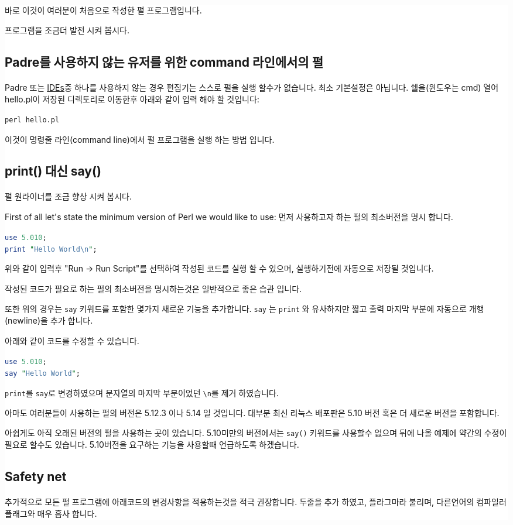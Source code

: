 바로 이것이 여러분이 처음으로 작성한 펄 프로그램입니다.

프로그램을 조금더 발전 시켜 봅시다.

## Padre를 사용하지 않는 유저를 위한 command 라인에서의 펄

Padre 또는 [IDEs](/perl-editor)중 하나를 사용하지 않는 경우
편집기는 스스로 펄을 실행 할수가 없습니다.
최소 기본설정은 아닙니다.
쉘을(윈도우는 cmd) 열어 hello.pl이 저장된 디렉토리로 이동한후 
아래와 같이 입력 해야 할 것입니다:

`perl hello.pl`

이것이 명령줄 라인(command line)에서 펄 프로그램을 실행 하는 방법 입니다.

## print() 대신 say()

펄 원라이너를 조금 향상 시켜 봅시다.

First of all let's state the minimum version of Perl we would like to use:
먼저 사용하고자 하는 펄의 최소버전을 명시 합니다.

```perl
use 5.010;
print "Hello World\n";
```

위와 같이 입력후 "Run -> Run Script"를 선택하여 작성된 코드를 실행 할 수 있으며,
실행하기전에 자동으로 저장될 것입니다.

작성된 코드가 필요로 하는 펄의 최소버전을 명시하는것은 일반적으로 좋은 습관 입니다.

또한 위의 경우는 `say` 키워드를 포함한 몇가지 새로운 기능을 추가합니다.
`say` 는 `print` 와 유사하지만 짧고
출력 마지막 부분에 자동으로 개행(newline)을 추가 합니다.

아래와 같이 코드를 수정할 수 있습니다.

```perl
use 5.010;
say "Hello World";
```

`print`를 `say`로 변경하였으며 문자열의 마지막 부분이었던 `\n`를 제거 하였습니다.

아마도 여러분들이 사용하는 펄의 버전은 5.12.3 이나 5.14 일 것입니다.
대부분 최신 리눅스 배포판은 5.10 버전 혹은 더 새로운 버전을 포함합니다.

아쉽게도 아직 오래된 버전의 펄을 사용하는 곳이 있습니다.
5.10미만의 버전에서는 `say()` 키워드를 사용할수 없으며
뒤에 나올 예제에 약간의 수정이 필요로 할수도 있습니다.
5.10버전을 요구하는 기능을 사용할때 언급하도록 하겠습니다.

## Safety net

추가적으로 모든 펄 프로그램에 아래코드의 변경사항을 적용하는것을 적극 권장합니다.
두줄을 추가 하였고, 플라그마라 불리며, 다른언어의 컴파일러 플래그와 매우 흡사 합니다.
